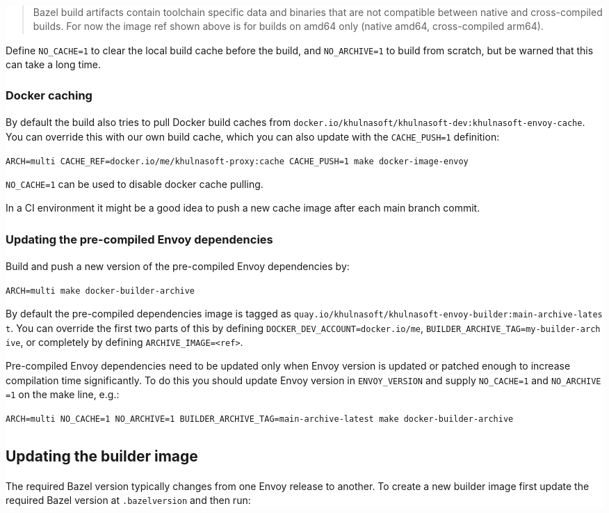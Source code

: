 > Bazel build artifacts contain toolchain specific data and binaries
> that are not compatible between native and cross-compiled
> builds. For now the image ref shown above is for builds on amd64
> only (native amd64, cross-compiled arm64).

Define `NO_CACHE=1` to clear the local build cache before the build, and `NO_ARCHIVE=1` to build
from scratch, but be warned that this can take a long time.

### Docker caching

By default the build also tries to pull Docker build caches from
`docker.io/khulnasoft/khulnasoft-dev:khulnasoft-envoy-cache`. You can override
this with our own build cache, which you can also update with the
`CACHE_PUSH=1` definition:

```
ARCH=multi CACHE_REF=docker.io/me/khulnasoft-proxy:cache CACHE_PUSH=1 make docker-image-envoy
```

`NO_CACHE=1` can be used to disable docker cache pulling.

In a CI environment it might be a good idea to push a new cache image
after each main branch commit.


### Updating the pre-compiled Envoy dependencies

Build and push a new version of the pre-compiled Envoy dependencies by:

```
ARCH=multi make docker-builder-archive
```

By default the pre-compiled dependencies image is tagged as
`quay.io/khulnasoft/khulnasoft-envoy-builder:main-archive-latest`. You
can override the first two parts of this by defining
`DOCKER_DEV_ACCOUNT=docker.io/me`,
`BUILDER_ARCHIVE_TAG=my-builder-archive`, or completely by defining
`ARCHIVE_IMAGE=<ref>`.

Pre-compiled Envoy dependencies need to be updated only when Envoy
version is updated or patched enough to increase compilation time
significantly. To do this you should update Envoy version in
`ENVOY_VERSION` and supply `NO_CACHE=1` and `NO_ARCHIVE=1` on the make line, e.g.:

```
ARCH=multi NO_CACHE=1 NO_ARCHIVE=1 BUILDER_ARCHIVE_TAG=main-archive-latest make docker-builder-archive
```


## Updating the builder image

The required Bazel version typically changes from one Envoy release to
another. To create a new builder image first update the required Bazel
version at `.bazelversion` and then run:
